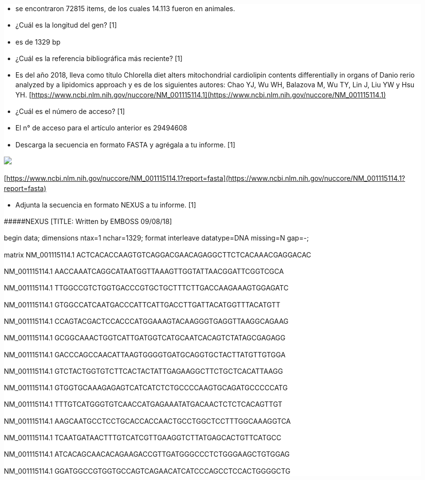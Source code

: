  * se encontraron 72815 items, de los cuales 14.113 fueron en animales. 

- ¿Cuál es la longitud del gen? [1]

 * es de 1329 bp

- ¿Cuál es la referencia bibliográfica más reciente? [1]

 * Es del año 2018, lleva como título Chlorella diet alters mitochondrial cardiolipin contents differentially in organs of Danio rerio analyzed by a lipidomics approach y es de los siguientes autores: Chao YJ, Wu WH, Balazova M, Wu TY, Lin J, Liu YW y Hsu YH.
[https://www.ncbi.nlm.nih.gov/nuccore/NM_001115114.1](https://www.ncbi.nlm.nih.gov/nuccore/NM_001115114.1) 

- ¿Cuál es el número de acceso? [1]

 * El n° de acceso para el artículo anterior es 29494608

- Descarga la secuencia en formato FASTA y agrégala a tu informe. [1]

![](https://drive.google.com/open?id=1QBgKm8hKzZwxo0VD3jl6I7DMorXNeoPi)

[https://www.ncbi.nlm.nih.gov/nuccore/NM_001115114.1?report=fasta](https://www.ncbi.nlm.nih.gov/nuccore/NM_001115114.1?report=fasta)

- Adjunta la secuencia en formato NEXUS a tu informe. [1]

#####NEXUS
[TITLE: Written by EMBOSS 09/08/18]

begin data;
dimensions ntax=1 nchar=1329;
format interleave datatype=DNA missing=N gap=-;

matrix
NM_001115114.1       ACTCACACCAAGTGTCAGGACGAACAGAGGCTTCTCACAAACGAGGACAC

NM_001115114.1       AACCAAATCAGGCATAATGGTTAAAGTTGGTATTAACGGATTCGGTCGCA

NM_001115114.1       TTGGCCGTCTGGTGACCCGTGCTGCTTTCTTGACCAAGAAAGTGGAGATC

NM_001115114.1       GTGGCCATCAATGACCCATTCATTGACCTTGATTACATGGTTTACATGTT

NM_001115114.1       CCAGTACGACTCCACCCATGGAAAGTACAAGGGTGAGGTTAAGGCAGAAG

NM_001115114.1       GCGGCAAACTGGTCATTGATGGTCATGCAATCACAGTCTATAGCGAGAGG

NM_001115114.1       GACCCAGCCAACATTAAGTGGGGTGATGCAGGTGCTACTTATGTTGTGGA

NM_001115114.1       GTCTACTGGTGTCTTCACTACTATTGAGAAGGCTTCTGCTCACATTAAGG

NM_001115114.1       GTGGTGCAAAGAGAGTCATCATCTCTGCCCCAAGTGCAGATGCCCCCATG

NM_001115114.1       TTTGTCATGGGTGTCAACCATGAGAAATATGACAACTCTCTCACAGTTGT

NM_001115114.1       AAGCAATGCCTCCTGCACCACCAACTGCCTGGCTCCTTTGGCAAAGGTCA

NM_001115114.1       TCAATGATAACTTTGTCATCGTTGAAGGTCTTATGAGCACTGTTCATGCC

NM_001115114.1       ATCACAGCAACACAGAAGACCGTTGATGGGCCCTCTGGGAAGCTGTGGAG

NM_001115114.1       GGATGGCCGTGGTGCCAGTCAGAACATCATCCCAGCCTCCACTGGGGCTG
